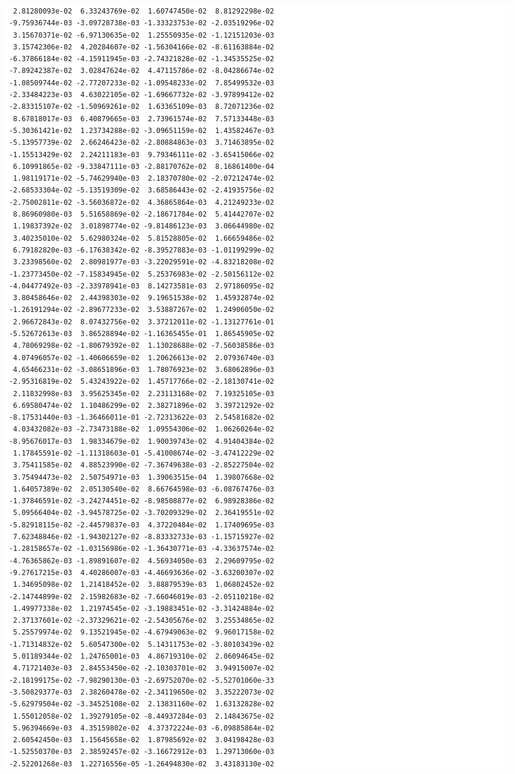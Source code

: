       2.81280093e-02  6.33243769e-02  1.60747450e-02  8.81292298e-02
     -9.75936744e-03 -3.09728738e-03 -1.33323753e-02 -2.03519296e-02
      3.15670371e-02 -6.97130635e-02  1.25550935e-02 -1.12151203e-03
      3.15742306e-02  4.20284607e-02 -1.56304166e-02 -8.61163884e-02
     -6.37866184e-02 -4.15911945e-03 -2.74321828e-02 -1.34535525e-02
     -7.89242387e-02  3.02847624e-02  4.47115786e-02 -8.04286674e-02
     -1.08509744e-02 -2.77207233e-02 -1.09548233e-02  7.85499532e-03
     -2.33484223e-03  4.63022105e-02 -1.69667732e-02 -3.97899412e-02
     -2.83315107e-02 -1.50969261e-02  1.63365109e-03  8.72071236e-02
      8.67818017e-03  6.40879665e-03  2.73961574e-02  7.57133448e-03
     -5.30361421e-02  1.23734288e-02 -3.09651159e-02  1.43582467e-03
     -5.13957739e-02  2.66246423e-02 -2.80884863e-03  3.71463895e-02
     -1.15513429e-02  2.24211183e-03  9.79346111e-02 -3.65415066e-02
      6.10991865e-02 -9.33847111e-03 -2.88170762e-02  8.16861400e-04
      1.98119171e-02 -5.74629940e-03  2.18370780e-02 -2.07212474e-02
     -2.68533304e-02 -5.13519309e-02  3.68586443e-02 -2.41935756e-02
     -2.75002811e-02 -3.56036872e-02  4.36865864e-03  4.21249233e-02
      8.86960980e-03  5.51658869e-02 -2.18671784e-02  5.41442707e-02
      1.19837392e-02  3.01898774e-02 -9.81486123e-03  3.06644980e-02
      3.40235010e-02  5.62980324e-02  5.81528805e-02  1.66659486e-02
      6.79182820e-03 -6.17638342e-02 -8.39527883e-03 -1.01199299e-02
      3.23398560e-02  2.80981977e-03 -3.22029591e-02 -4.83218208e-02
     -1.23773450e-02 -7.15834945e-02  5.25376983e-02 -2.50156112e-02
     -4.04477492e-03 -2.33978941e-03  8.14273581e-03  2.97186095e-02
      3.80458646e-02  2.44398303e-02  9.19651538e-02  1.45932874e-02
     -1.26191294e-02 -2.89677233e-02  3.53887267e-02  1.24906050e-02
      2.96672843e-02  8.07432756e-02  3.37212011e-02 -1.13127761e-01
     -5.52672613e-03  3.86528894e-02 -1.16365455e-01  1.86545905e-02
      4.78069298e-02 -1.80679392e-02  1.13028688e-02 -7.56038586e-03
      4.07496057e-02 -1.40606659e-02  1.20626613e-02  2.07936740e-03
      4.65466231e-02 -3.08651896e-03  1.78076923e-02  3.68062896e-03
     -2.95316819e-02  5.43243922e-02  1.45717766e-02 -2.18130741e-02
      2.11832998e-03  3.95625345e-02  2.23113168e-02  7.19325105e-03
      6.69580474e-02  1.10486299e-02  2.38271896e-02  3.39721292e-02
     -8.17531440e-03 -1.36466011e-01 -2.72313622e-03  2.54581682e-02
      4.03432082e-03 -2.73473188e-02  1.09554306e-02  1.06260264e-02
     -8.95676017e-03  1.98334679e-02  1.90039743e-02  4.91404384e-02
      1.17845591e-02 -1.11318603e-01 -5.41008674e-02 -3.47412229e-02
      3.75411585e-02  4.88523990e-02 -7.36749638e-03 -2.85227504e-02
      3.75494473e-02  2.50754971e-03  1.39063515e-04  1.39807668e-02
      1.64057389e-02  2.05130540e-02  8.66764598e-03 -6.08767476e-03
     -1.37846591e-02 -3.24274451e-02 -8.98508877e-02  6.98928386e-02
      5.09566404e-02 -3.94578725e-02 -3.70209329e-02  2.36419551e-02
     -5.82918115e-02 -2.44579837e-03  4.37220484e-02  1.17409695e-03
      7.62348846e-02 -1.94302127e-02 -8.83332733e-03 -1.15715927e-02
     -1.28158657e-02 -1.03156986e-02 -1.36430771e-03 -4.33637574e-02
     -4.76365862e-03 -1.89891607e-02  4.56934050e-03  2.29609795e-02
     -9.27617215e-03  4.40286007e-03 -4.46693636e-02 -3.63200307e-02
      1.34695098e-02  1.21418452e-02  3.88879539e-03  1.06802452e-02
     -2.14744899e-02  2.15982683e-02 -7.66046019e-03 -2.05110218e-02
      1.49977338e-02  1.21974545e-02 -3.19883451e-02 -3.31424884e-02
      2.37137601e-02 -2.37329621e-02 -2.54305676e-02  3.25534865e-02
      5.25579974e-02  9.13521945e-02 -4.67949063e-02  9.96017158e-02
     -1.71314832e-02  5.60547300e-02  5.14311753e-02 -3.80103439e-02
      5.01189344e-02  1.24765001e-03  4.86719310e-02  2.06094645e-02
      4.71721403e-03  2.84553450e-02 -2.10303701e-02  3.94915007e-02
     -2.18199175e-02 -7.98290130e-03 -2.69752070e-02 -5.52701060e-33
     -3.50829377e-03  2.38260478e-02 -2.34119650e-02  3.35222073e-02
     -5.62979504e-02 -3.34525108e-02  2.13831160e-02  1.63132828e-02
      1.55012058e-02  1.39279105e-02 -8.44937284e-03  2.14843675e-02
      5.96394669e-03  4.35159802e-02  4.37372224e-03 -6.09885864e-02
      2.60542450e-03  1.15645658e-02  1.87985692e-02  3.04198428e-03
     -1.52550370e-03  2.38592457e-02 -3.16672912e-03  1.29713060e-03
     -2.52201268e-03  1.22716556e-05 -1.26494830e-02  3.43183130e-02